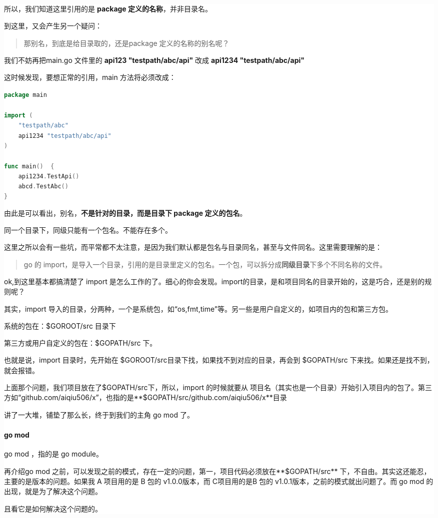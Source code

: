 所以，我们知道这里引用的是 **package 定义的名称**，并非目录名。

到这里，又会产生另一个疑问：

> 那别名，到底是给目录取的，还是package 定义的名称的别名呢？

我们不妨再把main.go 文件里的 **api123 "testpath/abc/api"** 改成 **api1234 "testpath/abc/api"**

这时候发现，要想正常的引用，main 方法将必须改成：

```go
package main

import (
	"testpath/abc"
	api1234 "testpath/abc/api"
)

func main()  {
	api1234.TestApi()
	abcd.TestAbc()
}

```

由此是可以看出，别名，**不是针对的目录，而是目录下 package 定义的包名**。



同一个目录下，同级只能有一个包名。不能存在多个。

这里之所以会有一些坑，而平常都不太注意，是因为我们默认都是包名与目录同名，甚至与文件同名。这里需要理解的是：

> go 的 import，是导入一个目录，引用的是目录里定义的包名。一个包，可以拆分成**同级目录**下多个不同名称的文件。



ok,到这里基本都搞清楚了 import 是怎么工作的了。细心的你会发现。import的目录，是和项目同名的目录开始的，这是巧合，还是别的规则呢？

其实，import 导入的目录，分两种，一个是系统包，如“os,fmt,time”等。另一些是用户自定义的，如项目内的包和第三方包。

系统的包在：$GOROOT/src 目录下

第三方或用户自定义的包在：$GOPATH/src 下。

也就是说，import 目录时，先开始在 $GOROOT/src目录下找，如果找不到对应的目录，再会到 \$GOPATH/src 下来找。如果还是找不到，就会报错。

上面那个问题，我们项目放在了$GOPATH/src下，所以，import 的时候就要从 项目名（其实也是一个目录）开始引入项目内的包了。第三方如“github.com/aiqiu506/x”，也指的是**\$GOPATH/src/github.com/aiqiu506/x**目录



讲了一大堆，铺垫了那么长，终于到我们的主角 go mod 了。

#### go mod

go mod ，指的是 go module。

再介绍go mod 之前，可以发现之前的模式，存在一定的问题，第一，项目代码必须放在**\$GOPATH/src** 下，不自由。其实这还能忍，主要的是版本的问题。如果我 A 项目用的是 B 包的 v1.0.0版本，而 C项目用的是B 包的 v1.0.1版本，之前的模式就出问题了。而 go mod 的出现，就是为了解决这个问题。

且看它是如何解决这个问题的。
